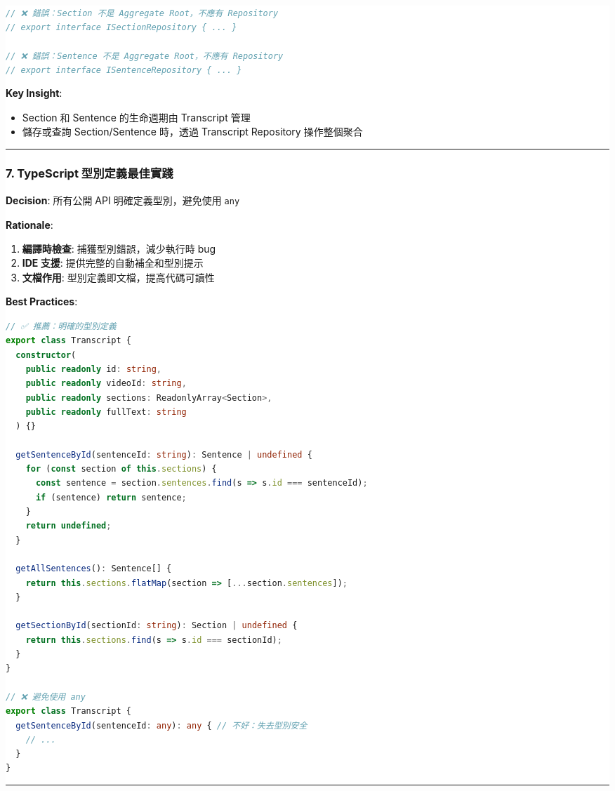 ```typescript
// ❌ 錯誤：Section 不是 Aggregate Root，不應有 Repository
// export interface ISectionRepository { ... }

// ❌ 錯誤：Sentence 不是 Aggregate Root，不應有 Repository
// export interface ISentenceRepository { ... }
```

**Key Insight**:
- Section 和 Sentence 的生命週期由 Transcript 管理
- 儲存或查詢 Section/Sentence 時，透過 Transcript Repository 操作整個聚合

---

### 7. TypeScript 型別定義最佳實踐

**Decision**: 所有公開 API 明確定義型別，避免使用 `any`

**Rationale**:
1. **編譯時檢查**: 捕獲型別錯誤，減少執行時 bug
2. **IDE 支援**: 提供完整的自動補全和型別提示
3. **文檔作用**: 型別定義即文檔，提高代碼可讀性

**Best Practices**:
```typescript
// ✅ 推薦：明確的型別定義
export class Transcript {
  constructor(
    public readonly id: string,
    public readonly videoId: string,
    public readonly sections: ReadonlyArray<Section>,
    public readonly fullText: string
  ) {}

  getSentenceById(sentenceId: string): Sentence | undefined {
    for (const section of this.sections) {
      const sentence = section.sentences.find(s => s.id === sentenceId);
      if (sentence) return sentence;
    }
    return undefined;
  }

  getAllSentences(): Sentence[] {
    return this.sections.flatMap(section => [...section.sentences]);
  }

  getSectionById(sectionId: string): Section | undefined {
    return this.sections.find(s => s.id === sectionId);
  }
}

// ❌ 避免使用 any
export class Transcript {
  getSentenceById(sentenceId: any): any { // 不好：失去型別安全
    // ...
  }
}
```

---